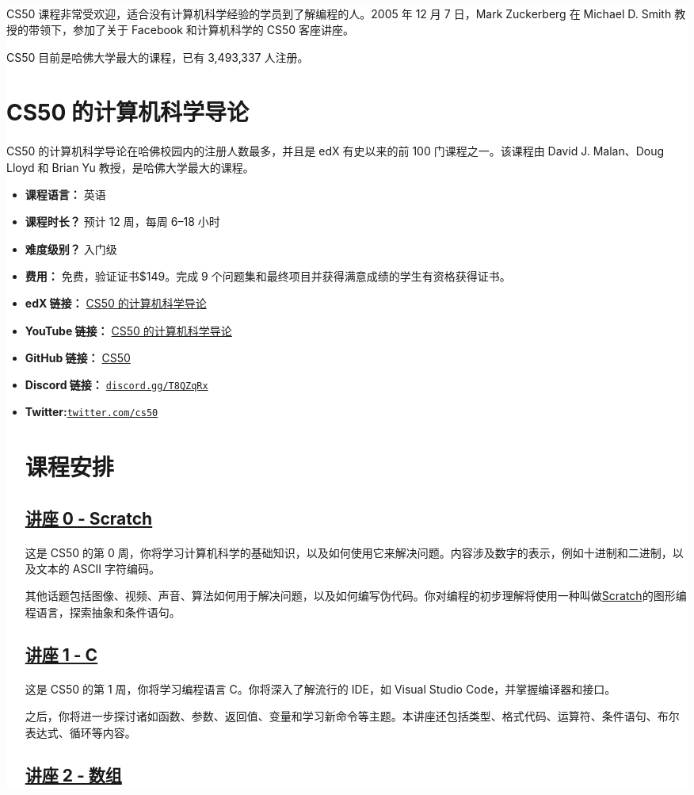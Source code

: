 CS50 课程非常受欢迎，适合没有计算机科学经验的学员到了解编程的人。2005 年 12 月 7 日，Mark Zuckerberg 在 Michael D. Smith 教授的带领下，参加了关于 Facebook 和计算机科学的 CS50 客座讲座。

CS50 目前是哈佛大学最大的课程，已有 3,493,337 人注册。

# CS50 的计算机科学导论

CS50 的计算机科学导论在哈佛校园内的注册人数最多，并且是 edX 有史以来的前 100 门课程之一。该课程由 David J. Malan、Doug Lloyd 和 Brian Yu 教授，是哈佛大学最大的课程。

+   **课程语言：** 英语

+   **课程时长？** 预计 12 周，每周 6–18 小时

+   **难度级别？** 入门级

+   **费用：** 免费，验证证书$149。完成 9 个问题集和最终项目并获得满意成绩的学生有资格获得证书。

+   **edX 链接：** [CS50 的计算机科学导论](https://www.edx.org/course/introduction-computer-science-harvardx-cs50x)

+   **YouTube 链接：** [CS50 的计算机科学导论](https://www.youtube.com/playlist?list=PLhQjrBD2T383f9scHRNYJkior2VvYjpSL)

+   **GitHub 链接：** [CS50](https://github.com/cs50)

+   **Discord 链接：** [`discord.gg/T8QZqRx`](https://discord.gg/T8QZqRx)

+   **Twitter:**[`twitter.com/cs50`](https://www.youtube.com/redirect?event=video_description&redir_token=QUFFLUhqbWNVdVNRSWdtSTlnN3JTdk5ydF9OUWthV0NtZ3xBQ3Jtc0tra1VxX3p1QUJPTUFJREEzWUVsZDV2eTR4ZHFTZFFzakM5SlhQZ1VWZEQ4WC1xUTRDQTNabERiNkV2NUdSS28xVTM0RnRBaXJJcFdZWlJfeUJmLUQzbTVpb0l1Z0R0WXloZjhQWmluTFFBdXNnVVJJSQ&q=https%3A%2F%2Ftwitter.com%2Fcs50)

    # 课程安排

    ## [**讲座 0 - Scratch**](https://www.youtube.com/watch?v=YoXxevp1WRQ&list=PLhQjrBD2T382_R182iC2gNZI9HzWFMC_8&index=1&t=332s)

    这是 CS50 的第 0 周，你将学习计算机科学的基础知识，以及如何使用它来解决问题。内容涉及数字的表示，例如十进制和二进制，以及文本的 ASCII 字符编码。

    其他话题包括图像、视频、声音、算法如何用于解决问题，以及如何编写伪代码。你对编程的初步理解将使用一种叫做[Scratch](https://scratch.mit.edu/)的图形编程语言，探索抽象和条件语句。

    ## [**讲座 1 - C**](https://www.youtube.com/watch?v=zYierUhIFNQ&list=PLhQjrBD2T382_R182iC2gNZI9HzWFMC_8&index=2)

    这是 CS50 的第 1 周，你将学习编程语言 C。你将深入了解流行的 IDE，如 Visual Studio Code，并掌握编译器和接口。

    之后，你将进一步探讨诸如函数、参数、返回值、变量和学习新命令等主题。本讲座还包括类型、格式代码、运算符、条件语句、布尔表达式、循环等内容。

    ## [**讲座 2 - 数组**](https://www.youtube.com/watch?v=tI_tIZFyKBw&list=PLhQjrBD2T382_R182iC2gNZI9HzWFMC_8&index=3)
